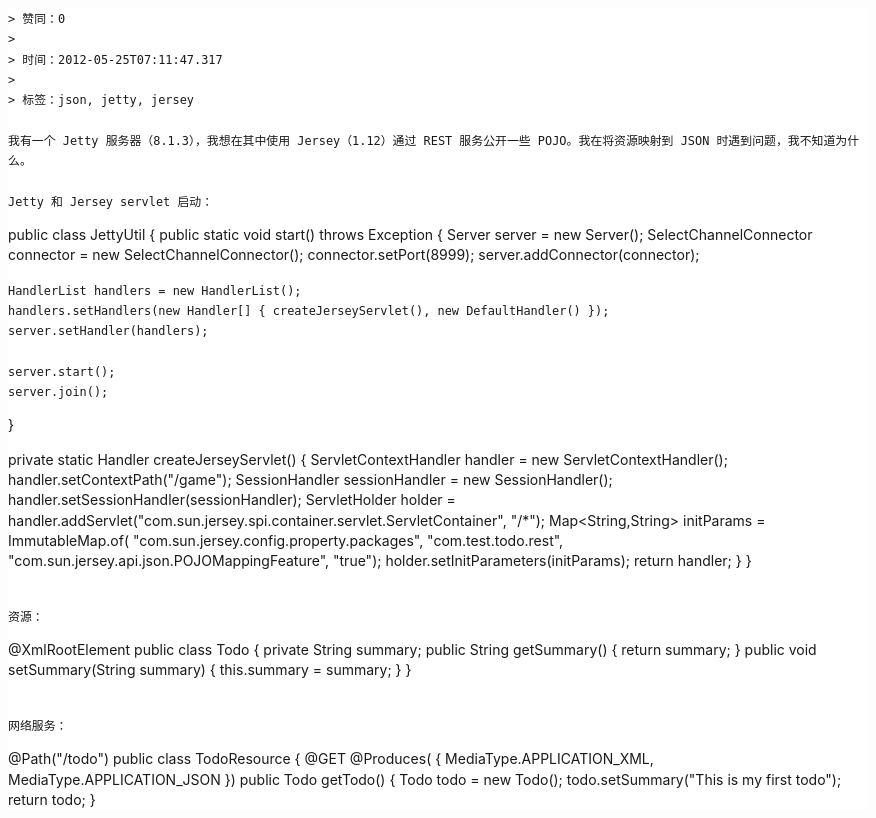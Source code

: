 ```
> 赞同：0
> 
> 时间：2012-05-25T07:11:47.317
> 
> 标签：json, jetty, jersey

我有一个 Jetty 服务器（8.1.3），我想在其中使用 Jersey（1.12）通过 REST 服务公开一些 POJO。我在将资源映射到 JSON 时遇到问题，我不知道为什么。

Jetty 和 Jersey servlet 启动：

```
public class JettyUtil {
  public static void start() throws Exception {
    Server server = new Server();
    SelectChannelConnector connector = new SelectChannelConnector();
    connector.setPort(8999);
    server.addConnector(connector);

    HandlerList handlers = new HandlerList();
    handlers.setHandlers(new Handler[] { createJerseyServlet(), new DefaultHandler() });
    server.setHandler(handlers);

    server.start();
    server.join();  
  }

  private static Handler createJerseyServlet() {
    ServletContextHandler handler = new ServletContextHandler();
    handler.setContextPath("/game");
    SessionHandler sessionHandler = new SessionHandler();
    handler.setSessionHandler(sessionHandler);
    ServletHolder holder = handler.addServlet("com.sun.jersey.spi.container.servlet.ServletContainer", "/*");
    Map<String,String> initParams = ImmutableMap.of(
             "com.sun.jersey.config.property.packages", "com.test.todo.rest",
             "com.sun.jersey.api.json.POJOMappingFeature", "true");
    holder.setInitParameters(initParams);
    return handler;
  }
 } 
```

资源：

```
@XmlRootElement
public class Todo {
  private String summary;
  public String getSummary() { return summary; }
  public void setSummary(String summary) { this.summary = summary; }
} 
```

网络服务：

```
@Path("/todo")
public class TodoResource {
  @GET
  @Produces( { MediaType.APPLICATION_XML, MediaType.APPLICATION_JSON })
  public Todo getTodo() {
    Todo todo = new Todo();
    todo.setSummary("This is my first todo");
    return todo;
  }